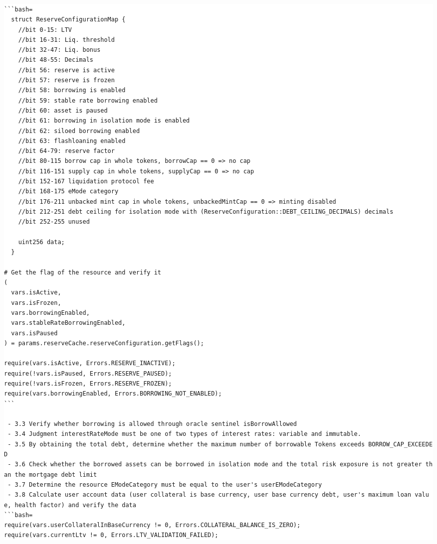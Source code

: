     ```bash=
      struct ReserveConfigurationMap {
        //bit 0-15: LTV
        //bit 16-31: Liq. threshold
        //bit 32-47: Liq. bonus
        //bit 48-55: Decimals
        //bit 56: reserve is active
        //bit 57: reserve is frozen
        //bit 58: borrowing is enabled
        //bit 59: stable rate borrowing enabled
        //bit 60: asset is paused
        //bit 61: borrowing in isolation mode is enabled
        //bit 62: siloed borrowing enabled
        //bit 63: flashloaning enabled
        //bit 64-79: reserve factor
        //bit 80-115 borrow cap in whole tokens, borrowCap == 0 => no cap
        //bit 116-151 supply cap in whole tokens, supplyCap == 0 => no cap
        //bit 152-167 liquidation protocol fee
        //bit 168-175 eMode category
        //bit 176-211 unbacked mint cap in whole tokens, unbackedMintCap == 0 => minting disabled
        //bit 212-251 debt ceiling for isolation mode with (ReserveConfiguration::DEBT_CEILING_DECIMALS) decimals
        //bit 252-255 unused

        uint256 data;
      }
      
    # Get the flag of the resource and verify it  
    (
      vars.isActive,
      vars.isFrozen,
      vars.borrowingEnabled,
      vars.stableRateBorrowingEnabled,
      vars.isPaused
    ) = params.reserveCache.reserveConfiguration.getFlags();

    require(vars.isActive, Errors.RESERVE_INACTIVE);
    require(!vars.isPaused, Errors.RESERVE_PAUSED);
    require(!vars.isFrozen, Errors.RESERVE_FROZEN);
    require(vars.borrowingEnabled, Errors.BORROWING_NOT_ENABLED);
    ```
    
     - 3.3 Verify whether borrowing is allowed through oracle sentinel isBorrowAllowed
     - 3.4 Judgment interestRateMode must be one of two types of interest rates: variable and immutable.
     - 3.5 By obtaining the total debt, determine whether the maximum number of borrowable Tokens exceeds BORROW_CAP_EXCEEDED
     - 3.6 Check whether the borrowed assets can be borrowed in isolation mode and the total risk exposure is not greater than the mortgage debt limit
     - 3.7 Determine the resource EModeCategory must be equal to the user's userEModeCategory
     - 3.8 Calculate user account data (user collateral is base currency, user base currency debt, user's maximum loan value, health factor) and verify the data
    ```bash=
    require(vars.userCollateralInBaseCurrency != 0, Errors.COLLATERAL_BALANCE_IS_ZERO);
    require(vars.currentLtv != 0, Errors.LTV_VALIDATION_FAILED);
